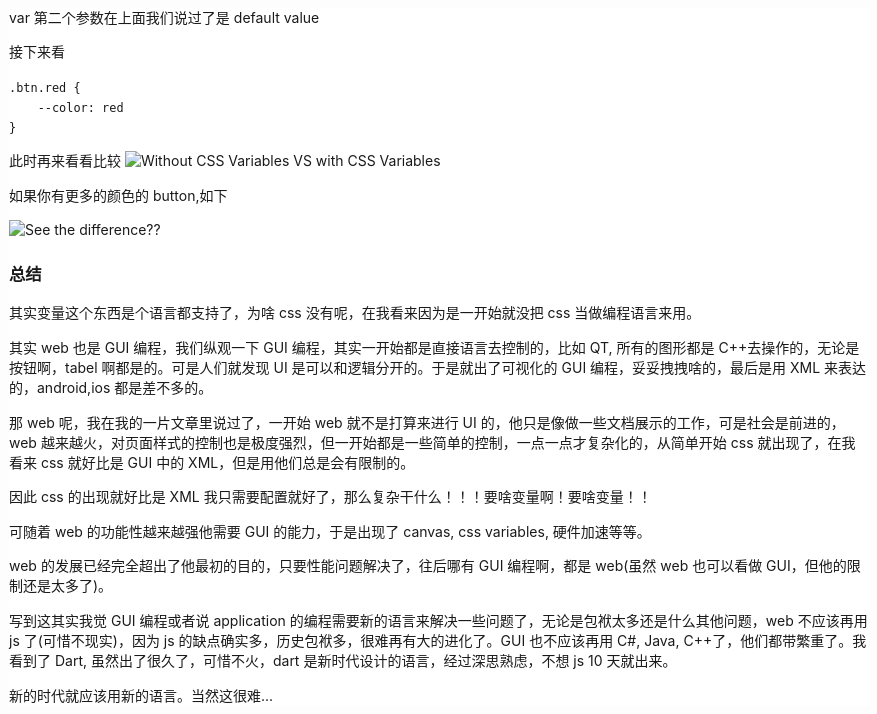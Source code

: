 var 第二个参数在上面我们说过了是 default value

接下来看

```
.btn.red {
    --color: red
}
```

此时再来看看比较
![Without CSS Variables VS with CSS Variables](https://cdn-images-1.medium.com/max/1600/1*bdT9ITBx1wpXjLOYoWBI7w.png)

如果你有更多的颜色的 button,如下

![See the difference??](https://cdn-images-1.medium.com/max/1600/1*erZb3Z5FtTIR8EV9fl0QOA.png)

### 总结

其实变量这个东西是个语言都支持了，为啥 css 没有呢，在我看来因为是一开始就没把 css 当做编程语言来用。

其实 web 也是 GUI 编程，我们纵观一下 GUI 编程，其实一开始都是直接语言去控制的，比如 QT, 所有的图形都是 C++去操作的，无论是按钮啊，tabel 啊都是的。可是人们就发现 UI 是可以和逻辑分开的。于是就出了可视化的 GUI 编程，妥妥拽拽啥的，最后是用 XML 来表达的，android,ios 都是差不多的。

那 web 呢，我在我的一片文章里说过了，一开始 web 就不是打算来进行 UI 的，他只是像做一些文档展示的工作，可是社会是前进的，web 越来越火，对页面样式的控制也是极度强烈，但一开始都是一些简单的控制，一点一点才复杂化的，从简单开始 css 就出现了，在我看来 css 就好比是 GUI 中的 XML，但是用他们总是会有限制的。

因此 css 的出现就好比是 XML 我只需要配置就好了，那么复杂干什么！！！要啥变量啊！要啥变量！！

可随着 web 的功能性越来越强他需要 GUI 的能力，于是出现了 canvas, css variables, 硬件加速等等。

web 的发展已经完全超出了他最初的目的，只要性能问题解决了，往后哪有 GUI 编程啊，都是 web(虽然 web 也可以看做 GUI，但他的限制还是太多了)。

写到这其实我觉 GUI 编程或者说 application 的编程需要新的语言来解决一些问题了，无论是包袱太多还是什么其他问题，web 不应该再用 js 了(可惜不现实)，因为 js 的缺点确实多，历史包袱多，很难再有大的进化了。GUI 也不应该再用 C#, Java, C++了，他们都带繁重了。我看到了 Dart, 虽然出了很久了，可惜不火，dart 是新时代设计的语言，经过深思熟虑，不想 js 10 天就出来。

新的时代就应该用新的语言。当然这很难...
